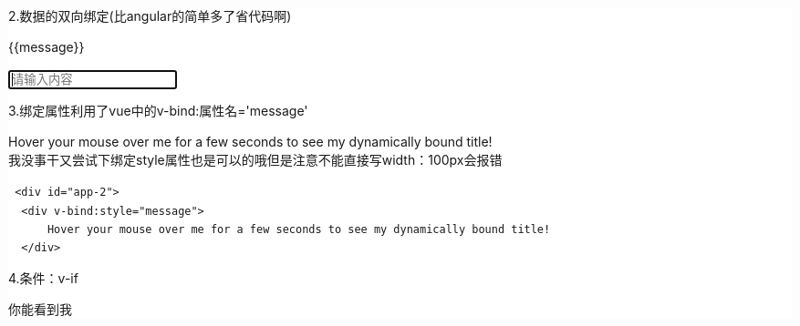 2.数据的双向绑定(比angular的简单多了省代码啊)
  <div id="app">
        <p>{{message}}</p>
        <input placeholder="请输入内容" autofocus="autofocus" v-model="message">
    </div>
    <script src="vue.min.js"></script>
    <script>
        new Vue({
            el:'#app',
            data:{
                message:''
            }
        })
    </script>    

3.绑定属性利用了vue中的v-bind:属性名='message'
  <div id="app-2">
      <span v-bind:title="message">
          Hover your mouse over me for a few seconds to see my dynamically bound title!
      </span>
  </div>
    <script src="vue.min.js"></script>
    <script>    
        var app2 = new Vue({
             el:'#app-2',
             data:{
                 message:'你是我的小呀小苹果'+ new Date()
             }   
        })
    </script>
    我没事干又尝试下绑定style属性也是可以的哦但是注意不能直接写width：100px会报错
    
     <div id="app-2">
      <div v-bind:style="message">
          Hover your mouse over me for a few seconds to see my dynamically bound title!
      </div>
  </div>
    <script src="vue.min.js"></script>
    <script>    
        var app2 = new Vue({
             el:'#app-2',
             data:{
                 message:{
                   //这样写才行拼个单位这可是官网没有的自己闲的
                     width:100+'px',   
                     background:'red'
                 }
             }   
        })
    </script>

4.条件：v-if
 <div id="app-3">
        <p v-if="see">你能看到我</p>
    </div>
    <script src="vue.min.js"></script>
    <script>
        var app3 = new Vue({
            el:'#app-3',
            data:{
                //改变see后面为true就能看到跟angular很像哦
                see:false
                //或者拿它用来做判断做一些事情也是可以的
                //see:alert(1)
            }